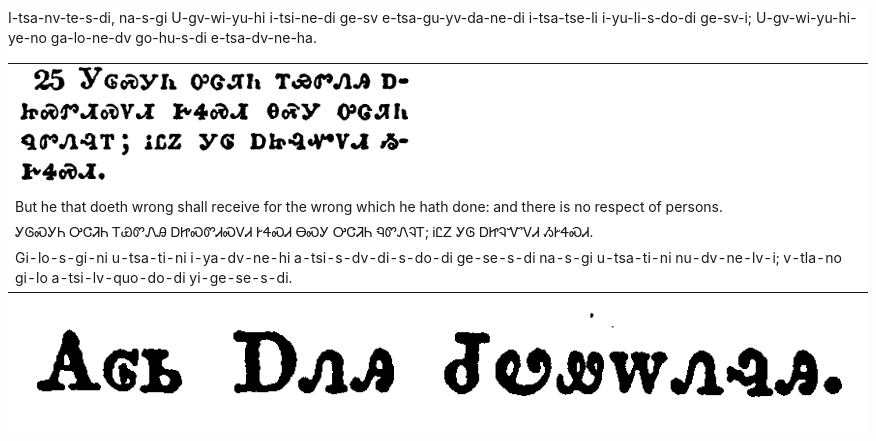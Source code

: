 </tr>
<tr class="even">
<td>I-tsa-nv-te-s-di, na-s-gi U-gv-wi-yu-hi i-tsi-ne-di ge-sv e-tsa-gu-yv-da-ne-di i-tsa-tse-li i-yu-li-s-do-di ge-sv-i; U-gv-wi-yu-hi-ye-no ga-lo-ne-dv go-hu-s-di e-tsa-dv-ne-ha.</td>
</tr>
</tbody>
</table>

<table>
<tbody>
<tr class="odd">
<td><a href="120325.png"><img src="120325.png" width="400" /></a></td>
</tr>
<tr class="even">
<td>But he that doeth wrong shall receive for the wrong which he hath done: and there is no respect of persons.</td>
</tr>
<tr class="odd">
<td>ᎩᎶᏍᎩᏂ ᎤᏣᏘᏂ ᎢᏯᏛᏁᎯ ᎠᏥᏍᏛᏗᏍᏙᏗ ᎨᏎᏍᏗ ᎾᏍᎩ ᎤᏣᏘᏂ ᏄᏛᏁᎸᎢ; ᎥᏝᏃ ᎩᎶ ᎠᏥᎸᏉᏙᏗ ᏱᎨᏎᏍᏗ.</td>
</tr>
<tr class="even">
<td>Gi-lo-s-gi-ni u-tsa-ti-ni i-ya-dv-ne-hi a-tsi-s-dv-di-s-do-di ge-se-s-di na-s-gi u-tsa-ti-ni nu-dv-ne-lv-i; v-tla-no gi-lo a-tsi-lv-quo-do-di yi-ge-se-s-di.</td>
</tr>
</tbody>
</table>

![](12_.png)
